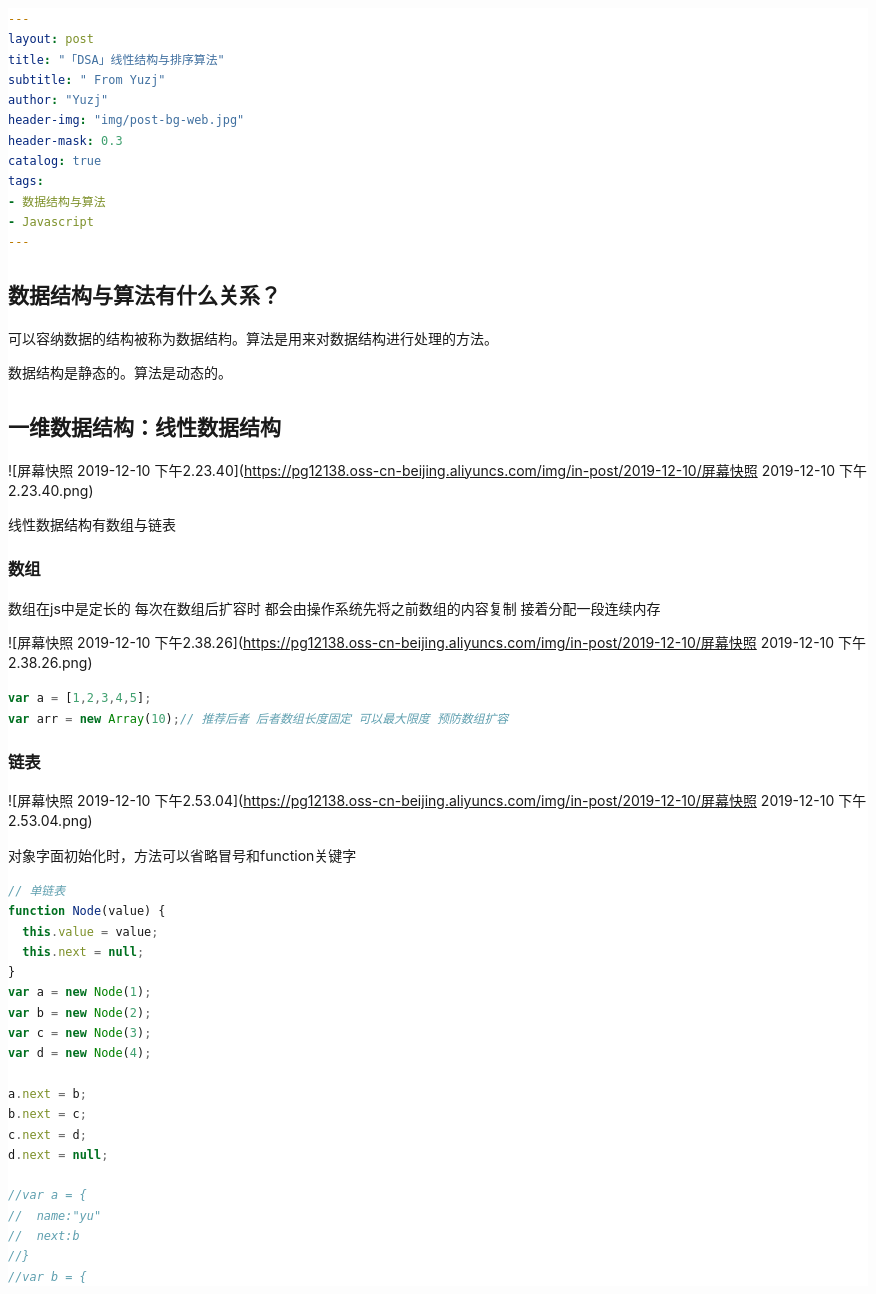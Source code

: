 ```yaml
---
layout: post
title: "「DSA」线性结构与排序算法"
subtitle: " From Yuzj"
author: "Yuzj"
header-img: "img/post-bg-web.jpg"
header-mask: 0.3
catalog: true
tags:
- 数据结构与算法
- Javascript
---
```


## 数据结构与算法有什么关系？

可以容纳数据的结构被称为数据结枃。算法是用来对数据结构进行处理的方法。

数据结构是静态的。算法是动态的。

## 一维数据结构：线性数据结构

![屏幕快照 2019-12-10 下午2.23.40](https://pg12138.oss-cn-beijing.aliyuncs.com/img/in-post/2019-12-10/屏幕快照 2019-12-10 下午2.23.40.png)

线性数据结构有数组与链表

### 数组

数组在js中是定长的 每次在数组后扩容时 都会由操作系统先将之前数组的内容复制 接着分配一段连续内存

![屏幕快照 2019-12-10 下午2.38.26](https://pg12138.oss-cn-beijing.aliyuncs.com/img/in-post/2019-12-10/屏幕快照 2019-12-10 下午2.38.26.png)

```javascript
var a = [1,2,3,4,5];
var arr = new Array(10);// 推荐后者 后者数组长度固定 可以最大限度 预防数组扩容
```

### 链表

![屏幕快照 2019-12-10 下午2.53.04](https://pg12138.oss-cn-beijing.aliyuncs.com/img/in-post/2019-12-10/屏幕快照 2019-12-10 下午2.53.04.png)

对象字面初始化时，方法可以省略冒号和function关键字

```javascript
// 单链表
function Node(value) {
  this.value = value;
  this.next = null;
}
var a = new Node(1);
var b = new Node(2);
var c = new Node(3);
var d = new Node(4);

a.next = b;
b.next = c;
c.next = d;
d.next = null;

//var a = {
//  name:"yu"
//  next:b
//}
//var b = {
```